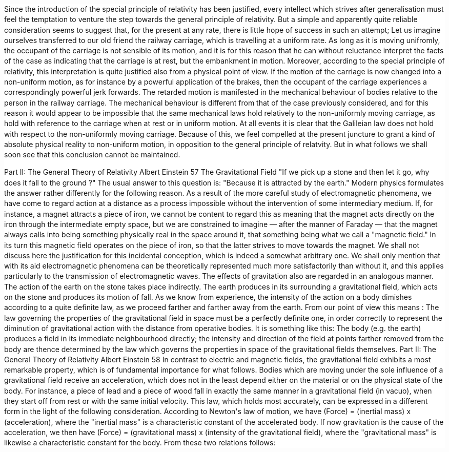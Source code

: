 Since the introduction of the special principle of relativity has been justified, every intellect which strives after generalisation must feel the temptation to venture the step towards the general principle of relativity. But a simple and apparently quite reliable consideration seems to suggest that, for the present at any rate, there is little hope of success in such an attempt; Let us imagine ourselves transferred to our old friend the railway carriage, which is travelling at a uniform rate. As long as it is moving unifromly, the occupant of the carriage is not sensible of its motion, and it is for this reason that he can without reluctance interpret the facts of the case as indicating that the carriage is at rest, but the embankment in motion. Moreover, according to the special principle of relativity, this interpretation is quite justified also from a physical point of view.
If the motion of the carriage is now changed into a non-uniform motion, as for instance by a powerful application of the brakes, then the occupant of the carriage experiences a correspondingly powerful jerk forwards. The retarded motion is manifested in the mechanical behaviour of bodies relative to the person in the railway carriage. The mechanical behaviour is different from that of the case previously considered, and for this reason it would appear to be impossible that the same mechanical laws hold relatively to the non-uniformly moving carriage, as hold with reference to the carriage when at rest or in uniform motion. At all events it is clear that the Galileian law does not hold with respect to the non-uniformly moving carriage. Because of this, we feel compelled at the present juncture to grant a kind of absolute physical reality to non-uniform motion, in opposition to the general principle of relatvity. But in what follows we shall soon see that this conclusion cannot be maintained.

Part II: The General Theory of Relativity
Albert Einstein 57
The Gravitational Field
"If we pick up a stone and then let it go, why does it fall to the ground ?" The usual answer to this question is: "Because it is attracted by the earth." Modern physics formulates the answer rather differently for the following reason. As a result of the more careful study of electromagnetic phenomena, we have come to regard action at a distance as a process impossible without the intervention of some intermediary medium. If, for instance, a magnet attracts a piece of iron, we cannot be content to regard this as meaning that the magnet acts directly on the iron through the intermediate empty space, but we are constrained to imagine — after the manner of Faraday — that the magnet always calls into being something physically real in the space around it, that something being what we call a "magnetic field." In its turn this magnetic field operates on the piece of iron, so that the latter strives to move towards the magnet. We shall not discuss here the justification for this incidental conception, which is indeed a somewhat arbitrary one. We shall only mention that with its aid electromagnetic phenomena can be theoretically represented much more satisfactorily than without it, and this applies particularly to the transmission of electromagnetic waves. The effects of gravitation also are regarded in an analogous manner.
The action of the earth on the stone takes place indirectly. The earth produces in its surrounding a gravitational field, which acts on the stone and produces its motion of fall. As we know from experience, the intensity of the action on a body dimishes according to a quite definite law, as we proceed farther and farther away from the earth. From our point of view this means : The law governing the properties of the gravitational field in space must be a perfectly definite one, in order correctly to represent the diminution of gravitational action with the distance from operative bodies. It is something like this: The body (e.g. the earth) produces a field in its immediate neighbourhood directly; the intensity and direction of the field at points farther removed from the body are thence determined by the law which governs the properties in space of the gravitational fields themselves.
Part II: The General Theory of Relativity
Albert Einstein 58
In contrast to electric and magnetic fields, the gravitational field exhibits a most remarkable property, which is of fundamental importance for what follows. Bodies which are moving under the sole influence of a gravitational field receive an acceleration, which does not in the least depend either on the material or on the physical state of the body. For instance, a piece of lead and a piece of wood fall in exactly the same manner in a gravitational field (in vacuo), when they start off from rest or with the same initial velocity. This law, which holds most accurately, can be expressed in a different form in the light of the following consideration.
According to Newton's law of motion, we have
(Force) = (inertial mass) x (acceleration),
where the "inertial mass" is a characteristic constant of the accelerated body. If now gravitation is the cause of the acceleration, we then have
(Force) = (gravitational mass) x (intensity of the gravitational field),
where the "gravitational mass" is likewise a characteristic constant for the body. From these two relations follows:
